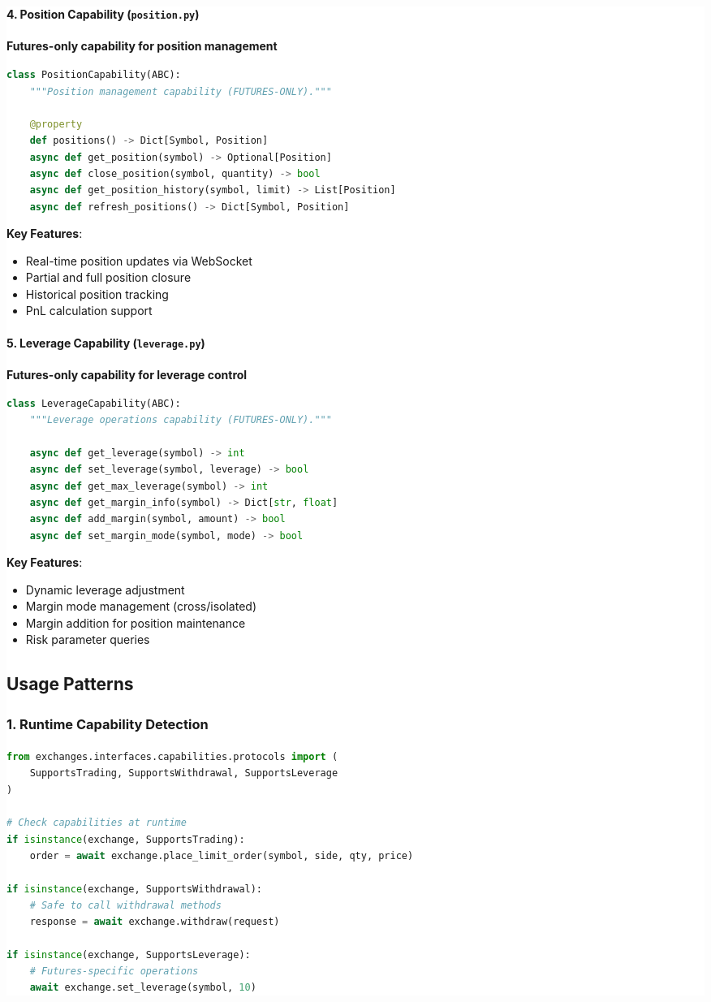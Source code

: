 #### 4. Position Capability (`position.py`)
**Futures-only capability for position management**

```python
class PositionCapability(ABC):
    """Position management capability (FUTURES-ONLY)."""
    
    @property
    def positions() -> Dict[Symbol, Position]
    async def get_position(symbol) -> Optional[Position]
    async def close_position(symbol, quantity) -> bool
    async def get_position_history(symbol, limit) -> List[Position]
    async def refresh_positions() -> Dict[Symbol, Position]
```

**Key Features**:
- Real-time position updates via WebSocket
- Partial and full position closure
- Historical position tracking
- PnL calculation support

#### 5. Leverage Capability (`leverage.py`)
**Futures-only capability for leverage control**

```python
class LeverageCapability(ABC):
    """Leverage operations capability (FUTURES-ONLY)."""
    
    async def get_leverage(symbol) -> int
    async def set_leverage(symbol, leverage) -> bool
    async def get_max_leverage(symbol) -> int
    async def get_margin_info(symbol) -> Dict[str, float]
    async def add_margin(symbol, amount) -> bool
    async def set_margin_mode(symbol, mode) -> bool
```

**Key Features**:
- Dynamic leverage adjustment
- Margin mode management (cross/isolated)
- Margin addition for position maintenance
- Risk parameter queries

## Usage Patterns

### 1. Runtime Capability Detection

```python
from exchanges.interfaces.capabilities.protocols import (
    SupportsTrading, SupportsWithdrawal, SupportsLeverage
)

# Check capabilities at runtime
if isinstance(exchange, SupportsTrading):
    order = await exchange.place_limit_order(symbol, side, qty, price)

if isinstance(exchange, SupportsWithdrawal):
    # Safe to call withdrawal methods
    response = await exchange.withdraw(request)

if isinstance(exchange, SupportsLeverage):
    # Futures-specific operations
    await exchange.set_leverage(symbol, 10)
```
